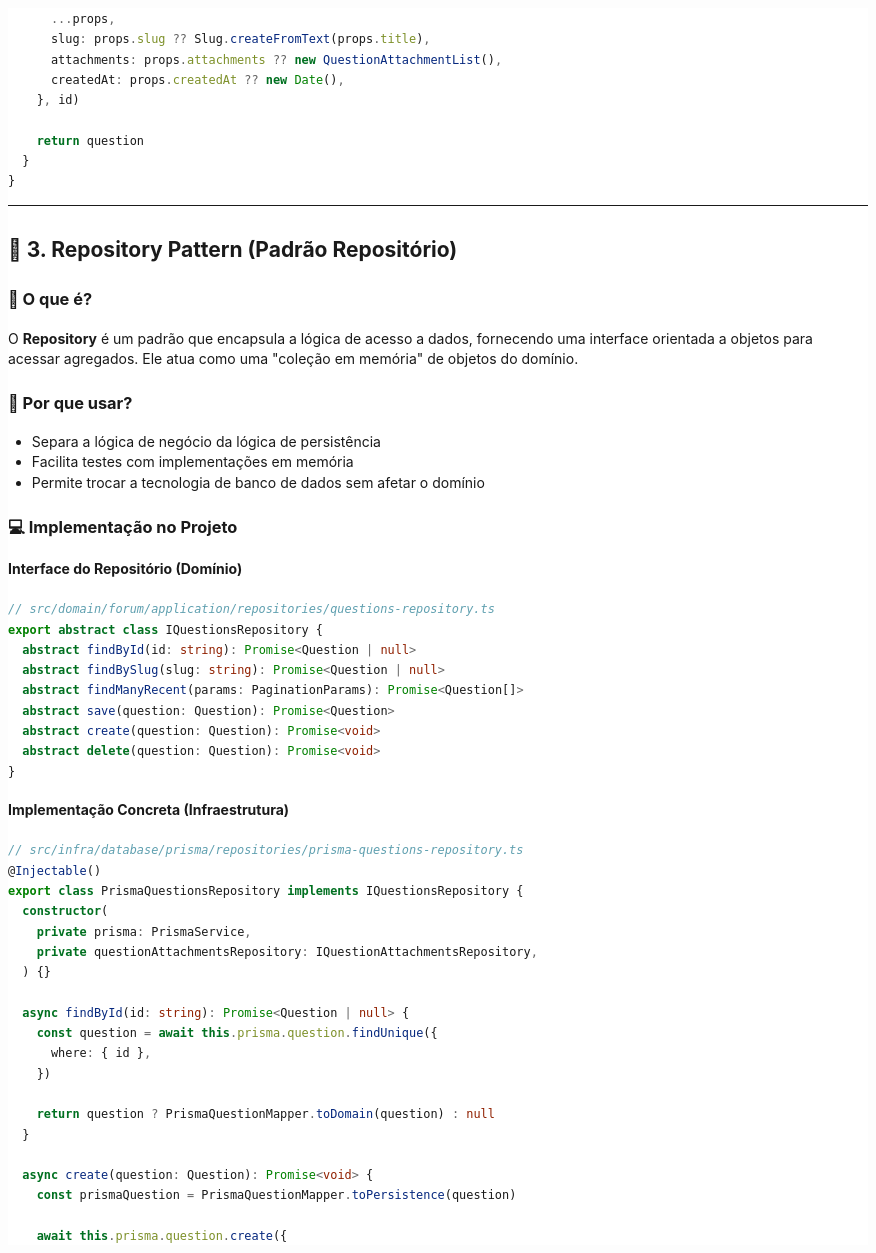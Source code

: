 ```typescript
      ...props,
      slug: props.slug ?? Slug.createFromText(props.title),
      attachments: props.attachments ?? new QuestionAttachmentList(),
      createdAt: props.createdAt ?? new Date(),
    }, id)

    return question
  }
}
```

---

## 🏪 3. Repository Pattern (Padrão Repositório)

### 📝 O que é?
O **Repository** é um padrão que encapsula a lógica de acesso a dados, fornecendo uma interface orientada a objetos para acessar agregados. Ele atua como uma "coleção em memória" de objetos do domínio.

### 🎯 Por que usar?
- Separa a lógica de negócio da lógica de persistência
- Facilita testes com implementações em memória
- Permite trocar a tecnologia de banco de dados sem afetar o domínio

### 💻 Implementação no Projeto

#### Interface do Repositório (Domínio)
```typescript
// src/domain/forum/application/repositories/questions-repository.ts
export abstract class IQuestionsRepository {
  abstract findById(id: string): Promise<Question | null>
  abstract findBySlug(slug: string): Promise<Question | null>
  abstract findManyRecent(params: PaginationParams): Promise<Question[]>
  abstract save(question: Question): Promise<Question>
  abstract create(question: Question): Promise<void>
  abstract delete(question: Question): Promise<void>
}
```

#### Implementação Concreta (Infraestrutura)
```typescript
// src/infra/database/prisma/repositories/prisma-questions-repository.ts
@Injectable()
export class PrismaQuestionsRepository implements IQuestionsRepository {
  constructor(
    private prisma: PrismaService,
    private questionAttachmentsRepository: IQuestionAttachmentsRepository,
  ) {}

  async findById(id: string): Promise<Question | null> {
    const question = await this.prisma.question.findUnique({
      where: { id },
    })

    return question ? PrismaQuestionMapper.toDomain(question) : null
  }

  async create(question: Question): Promise<void> {
    const prismaQuestion = PrismaQuestionMapper.toPersistence(question)

    await this.prisma.question.create({
```